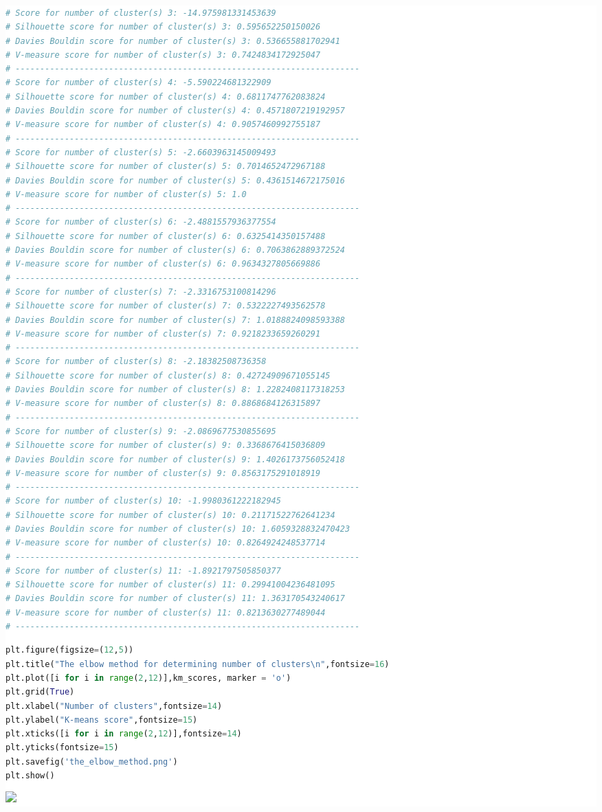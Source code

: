 ```python
# Score for number of cluster(s) 3: -14.975981331453639
# Silhouette score for number of cluster(s) 3: 0.595652250150026
# Davies Bouldin score for number of cluster(s) 3: 0.536655881702941
# V-measure score for number of cluster(s) 3: 0.7424834172925047
# ----------------------------------------------------------------------
# Score for number of cluster(s) 4: -5.590224681322909
# Silhouette score for number of cluster(s) 4: 0.6811747762083824
# Davies Bouldin score for number of cluster(s) 4: 0.4571807219192957
# V-measure score for number of cluster(s) 4: 0.9057460992755187
# ----------------------------------------------------------------------
# Score for number of cluster(s) 5: -2.6603963145009493
# Silhouette score for number of cluster(s) 5: 0.7014652472967188
# Davies Bouldin score for number of cluster(s) 5: 0.4361514672175016
# V-measure score for number of cluster(s) 5: 1.0
# ----------------------------------------------------------------------
# Score for number of cluster(s) 6: -2.4881557936377554
# Silhouette score for number of cluster(s) 6: 0.6325414350157488
# Davies Bouldin score for number of cluster(s) 6: 0.7063862889372524
# V-measure score for number of cluster(s) 6: 0.9634327805669886
# ----------------------------------------------------------------------
# Score for number of cluster(s) 7: -2.3316753100814296
# Silhouette score for number of cluster(s) 7: 0.5322227493562578
# Davies Bouldin score for number of cluster(s) 7: 1.0188824098593388
# V-measure score for number of cluster(s) 7: 0.9218233659260291
# ----------------------------------------------------------------------
# Score for number of cluster(s) 8: -2.18382508736358
# Silhouette score for number of cluster(s) 8: 0.42724909671055145
# Davies Bouldin score for number of cluster(s) 8: 1.2282408117318253
# V-measure score for number of cluster(s) 8: 0.8868684126315897
# ----------------------------------------------------------------------
# Score for number of cluster(s) 9: -2.0869677530855695
# Silhouette score for number of cluster(s) 9: 0.3368676415036809
# Davies Bouldin score for number of cluster(s) 9: 1.4026173756052418
# V-measure score for number of cluster(s) 9: 0.8563175291018919
# ----------------------------------------------------------------------
# Score for number of cluster(s) 10: -1.9980361222182945
# Silhouette score for number of cluster(s) 10: 0.21171522762641234
# Davies Bouldin score for number of cluster(s) 10: 1.6059328832470423
# V-measure score for number of cluster(s) 10: 0.8264924248537714
# ----------------------------------------------------------------------
# Score for number of cluster(s) 11: -1.8921797505850377
# Silhouette score for number of cluster(s) 11: 0.29941004236481095
# Davies Bouldin score for number of cluster(s) 11: 1.363170543240617
# V-measure score for number of cluster(s) 11: 0.8213630277489044
# ----------------------------------------------------------------------
```

```python
plt.figure(figsize=(12,5))
plt.title("The elbow method for determining number of clusters\n",fontsize=16)
plt.plot([i for i in range(2,12)],km_scores, marker = 'o')
plt.grid(True)
plt.xlabel("Number of clusters",fontsize=14)
plt.ylabel("K-means score",fontsize=15)
plt.xticks([i for i in range(2,12)],fontsize=14)
plt.yticks(fontsize=15)
plt.savefig('the_elbow_method.png')
plt.show()
```
![](https://github.com/mmuratarat/mmuratarat.github.io/blob/master/_posts/images/the_elbow_method.png?raw=true)
